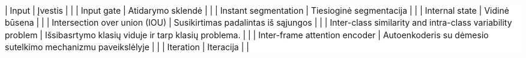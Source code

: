 | Input                                                      | Įvestis                                                      |                                                                                                                                                                                                                                                                                                                                                                                                                                                                                                                                                                                       |
| Input gate                                                 | Atidarymo sklendė                                           |                                                                                                                                                                                                                                                                                                                                                                                                                                                                                                                                                                                       |
| Instant segmentation                                       | Tiesioginė segmentacija                                     |                                                                                                                                                                                                                                                                                                                                                                                                                                                                                                                                                                                       |
| Internal state                                             | Vidinė būsena                                               |                                                                                                                                                                                                                                                                                                                                                                                                                                                                                                                                                                                       |
| Intersection over union (IOU)                              | Susikirtimas padalintas iš sąjungos                         |                                                                                                                                                                                                                                                                                                                                                                                                                                                                                                                                                                                       |
| Inter-class similarity and intra-class variability problem | Išsibasrtymo klasių viduje ir tarp klasių problema.         |                                                                                                                                                                                                                                                                                                                                                                                                                                                                                                                                                                                       |
| Inter-frame attention encoder                              | Autoenkoderis su dėmesio sutelkimo mechanizmu paveikslėlyje |                                                                                                                                                                                                                                                                                                                                                                                                                                                                                                                                                                                       |
| Iteration                                                  | Iteracija                                                   |                                                                                                                                                                                                                                                                                                                                                                                                                                                                                                                                                                                       |
